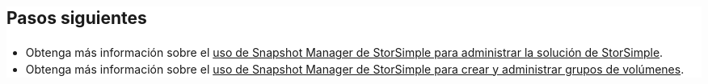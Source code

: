## <a name="next-steps"></a>Pasos siguientes
* Obtenga más información sobre el [uso de Snapshot Manager de StorSimple para administrar la solución de StorSimple](storsimple-snapshot-manager-admin.md).
* Obtenga más información sobre el [uso de Snapshot Manager de StorSimple  para crear y administrar grupos de volúmenes](storsimple-snapshot-manager-manage-volume-groups.md).


[1]: https://msdn.microsoft.com/library/ee338480(v=ws.10).aspx

